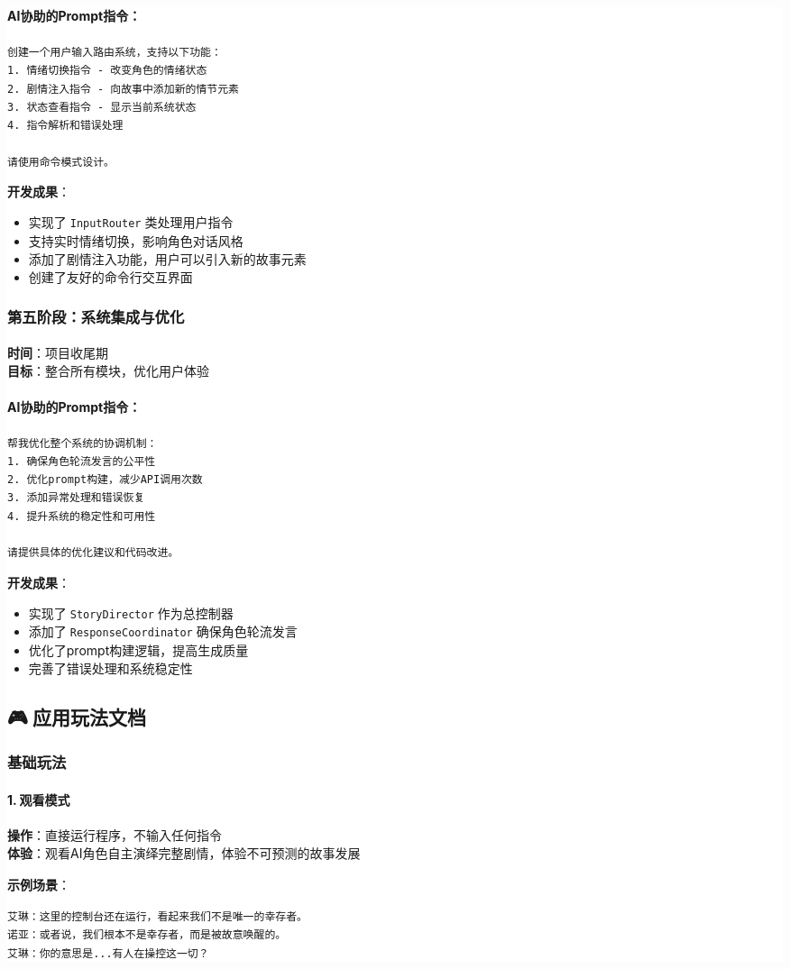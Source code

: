 #### AI协助的Prompt指令：
```
创建一个用户输入路由系统，支持以下功能：
1. 情绪切换指令 - 改变角色的情绪状态
2. 剧情注入指令 - 向故事中添加新的情节元素
3. 状态查看指令 - 显示当前系统状态
4. 指令解析和错误处理

请使用命令模式设计。
```

**开发成果**：
- 实现了 `InputRouter` 类处理用户指令
- 支持实时情绪切换，影响角色对话风格
- 添加了剧情注入功能，用户可以引入新的故事元素
- 创建了友好的命令行交互界面

### 第五阶段：系统集成与优化
**时间**：项目收尾期  
**目标**：整合所有模块，优化用户体验

#### AI协助的Prompt指令：
```
帮我优化整个系统的协调机制：
1. 确保角色轮流发言的公平性
2. 优化prompt构建，减少API调用次数
3. 添加异常处理和错误恢复
4. 提升系统的稳定性和可用性

请提供具体的优化建议和代码改进。
```

**开发成果**：
- 实现了 `StoryDirector` 作为总控制器
- 添加了 `ResponseCoordinator` 确保角色轮流发言
- 优化了prompt构建逻辑，提高生成质量
- 完善了错误处理和系统稳定性

## 🎮 应用玩法文档

### 基础玩法

#### 1. 观看模式
**操作**：直接运行程序，不输入任何指令  
**体验**：观看AI角色自主演绎完整剧情，体验不可预测的故事发展

**示例场景**：
```
艾琳：这里的控制台还在运行，看起来我们不是唯一的幸存者。
诺亚：或者说，我们根本不是幸存者，而是被故意唤醒的。
艾琳：你的意思是...有人在操控这一切？
```
